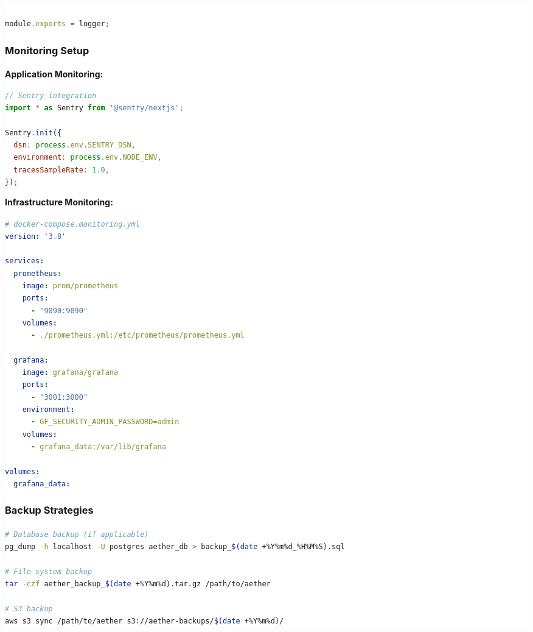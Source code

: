 ```javascript

module.exports = logger;
```

### Monitoring Setup

**Application Monitoring:**
```javascript
// Sentry integration
import * as Sentry from '@sentry/nextjs';

Sentry.init({
  dsn: process.env.SENTRY_DSN,
  environment: process.env.NODE_ENV,
  tracesSampleRate: 1.0,
});
```

**Infrastructure Monitoring:**
```yaml
# docker-compose.monitoring.yml
version: '3.8'

services:
  prometheus:
    image: prom/prometheus
    ports:
      - "9090:9090"
    volumes:
      - ./prometheus.yml:/etc/prometheus/prometheus.yml
  
  grafana:
    image: grafana/grafana
    ports:
      - "3001:3000"
    environment:
      - GF_SECURITY_ADMIN_PASSWORD=admin
    volumes:
      - grafana_data:/var/lib/grafana

volumes:
  grafana_data:
```

### Backup Strategies

```bash
# Database backup (if applicable)
pg_dump -h localhost -U postgres aether_db > backup_$(date +%Y%m%d_%H%M%S).sql

# File system backup
tar -czf aether_backup_$(date +%Y%m%d).tar.gz /path/to/aether

# S3 backup
aws s3 sync /path/to/aether s3://aether-backups/$(date +%Y%m%d)/
```
